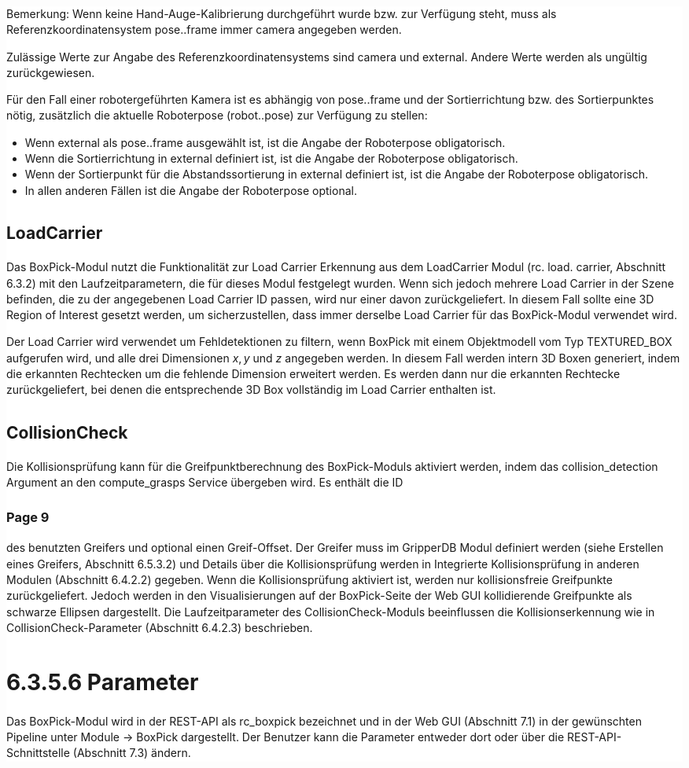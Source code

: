 Bemerkung: Wenn keine Hand-Auge-Kalibrierung durchgeführt wurde bzw. zur Verfügung steht, muss als Referenzkoordinatensystem pose..frame immer camera angegeben werden.

Zulässige Werte zur Angabe des Referenzkoordinatensystems sind camera und external. Andere Werte werden als ungültig zurückgewiesen.

Für den Fall einer robotergeführten Kamera ist es abhängig von pose..frame und der Sortierrichtung bzw. des Sortierpunktes nötig, zusätzlich die aktuelle Roboterpose (robot..pose) zur Verfügung zu stellen:

- Wenn external als pose..frame ausgewählt ist, ist die Angabe der Roboterpose obligatorisch.
- Wenn die Sortierrichtung in external definiert ist, ist die Angabe der Roboterpose obligatorisch.
- Wenn der Sortierpunkt für die Abstandssortierung in external definiert ist, ist die Angabe der Roboterpose obligatorisch.
- In allen anderen Fällen ist die Angabe der Roboterpose optional.


## LoadCarrier

Das BoxPick-Modul nutzt die Funktionalität zur Load Carrier Erkennung aus dem LoadCarrier Modul (rc. load. carrier, Abschnitt 6.3.2) mit den Laufzeitparametern, die für dieses Modul festgelegt wurden. Wenn sich jedoch mehrere Load Carrier in der Szene befinden, die zu der angegebenen Load Carrier ID passen, wird nur einer davon zurückgeliefert. In diesem Fall sollte eine 3D Region of Interest gesetzt werden, um sicherzustellen, dass immer derselbe Load Carrier für das BoxPick-Modul verwendet wird.

Der Load Carrier wird verwendet um Fehldetektionen zu filtern, wenn BoxPick mit einem Objektmodell vom Typ TEXTURED_BOX aufgerufen wird, und alle drei Dimensionen $x, y$ und $z$ angegeben werden. In diesem Fall werden intern 3D Boxen generiert, indem die erkannten Rechtecken um die fehlende Dimension erweitert werden. Es werden dann nur die erkannten Rechtecke zurückgeliefert, bei denen die entsprechende 3D Box vollständig im Load Carrier enthalten ist.

## CollisionCheck

Die Kollisionsprüfung kann für die Greifpunktberechnung des BoxPick-Moduls aktiviert werden, indem das collision_detection Argument an den compute_grasps Service übergeben wird. Es enthält die ID

### Page 9
des benutzten Greifers und optional einen Greif-Offset. Der Greifer muss im GripperDB Modul definiert werden (siehe Erstellen eines Greifers, Abschnitt 6.5.3.2) und Details über die Kollisionsprüfung werden in Integrierte Kollisionsprüfung in anderen Modulen (Abschnitt 6.4.2.2) gegeben.
Wenn die Kollisionsprüfung aktiviert ist, werden nur kollisionsfreie Greifpunkte zurückgeliefert. Jedoch werden in den Visualisierungen auf der BoxPick-Seite der Web GUI kollidierende Greifpunkte als schwarze Ellipsen dargestellt.
Die Laufzeitparameter des CollisionCheck-Moduls beeinflussen die Kollisionserkennung wie in CollisionCheck-Parameter (Abschnitt 6.4.2.3) beschrieben.

# 6.3.5.6 Parameter 

Das BoxPick-Modul wird in der REST-API als rc_boxpick bezeichnet und in der Web GUI (Abschnitt 7.1) in der gewünschten Pipeline unter Module $\rightarrow$ BoxPick dargestellt. Der Benutzer kann die Parameter entweder dort oder über die REST-API-Schnittstelle (Abschnitt 7.3) ändern.
